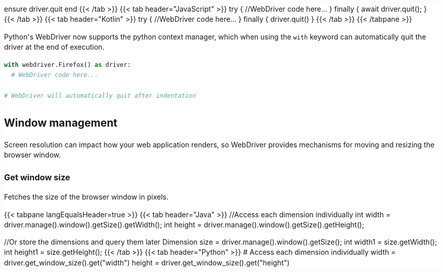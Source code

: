 ensure
    driver.quit
end
  {{< /tab >}}
  {{< tab header="JavaScript" >}}
try {
    //WebDriver code here...
} finally {
    await driver.quit();
}
  {{< /tab >}}
  {{< tab header="Kotlin" >}}
try {
    //WebDriver code here...
} finally {
    driver.quit()
}
  {{< /tab >}}
{{< /tabpane >}}

Python's WebDriver now supports the python context manager,
which when using the `with` keyword can automatically quit the driver at
the end of execution.

```python
with webdriver.Firefox() as driver:
  # WebDriver code here...

# WebDriver will automatically quit after indentation
```

## Window management
Screen resolution can impact how your web application renders, so
WebDriver provides mechanisms for moving and resizing the browser
window.

### Get window size
Fetches the size of the browser window in pixels.

{{< tabpane langEqualsHeader=true >}}
  {{< tab header="Java" >}}
//Access each dimension individually
int width = driver.manage().window().getSize().getWidth();
int height = driver.manage().window().getSize().getHeight();

//Or store the dimensions and query them later
Dimension size = driver.manage().window().getSize();
int width1 = size.getWidth();
int height1 = size.getHeight();
  {{< /tab >}}
  {{< tab header="Python" >}}
    # Access each dimension individually
width = driver.get_window_size().get("width")
height = driver.get_window_size().get("height")
